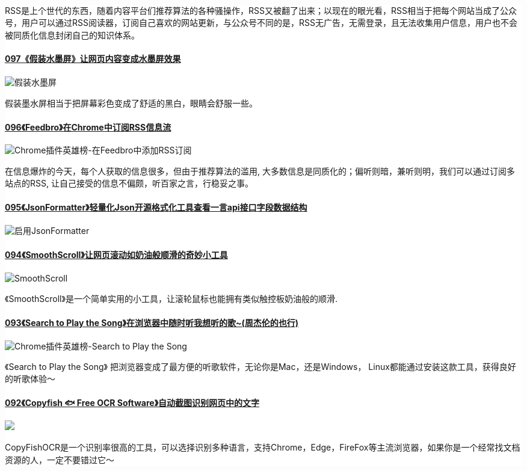 RSS是上个世代的东西，随着内容平台们推荐算法的各种骚操作，RSS又被翻了出来；以现在的眼光看，RSS相当于把每个网站当成了公众号，用户可以通过RSS阅读器，订阅自己喜欢的网站更新，与公众号不同的是，RSS无广告，无需登录，且无法收集用户信息，用户也不会被同质化信息封闭自己的知识体系。


#### [097《假装水墨屏》让网页内容变成水墨屏效果](https://github.com/zhaoolee/ChromeAppHeroes/blob/master/page/097-fake-ink-screen-2021-02-27.md)

![假装水墨屏](https://raw.githubusercontent.com/zhaoolee/ChromeAppHeroes/master/README/1614414669516WxnchM5k.gif)


假装墨水屏相当于把屏幕彩色变成了舒适的黑白，眼睛会舒服一些。

#### [096《Feedbro》在Chrome中订阅RSS信息流](https://github.com/zhaoolee/ChromeAppHeroes/blob/master/page/096-feedbro-2021-02-27.md)

![Chrome插件英雄榜-在Feedbro中添加RSS订阅](https://raw.githubusercontent.com/zhaoolee/ChromeAppHeroes/master/README/1614402875585y8xGtc50.gif)

在信息爆炸的今天，每个人获取的信息很多，但由于推荐算法的滥用, 大多数信息是同质化的；偏听则暗，兼听则明，我们可以通过订阅多站点的RSS, 让自己接受的信息不偏颇，听百家之言，行稳妥之事。

#### [095《JsonFormatter》轻量化Json开源格式化工具查看一言api接口字段数据结构](https://github.com/zhaoolee/ChromeAppHeroes/blob/master/page/095-json-formatter-2021-02-18.md)

![启用JsonFormatter](https://raw.githubusercontent.com/zhaoolee/ChromeAppHeroes/master/README/1613616381100e0Zf185w.gif)


####  [094《SmoothScroll》让网页滚动如奶油般顺滑的奇妙小工具](https://github.com/zhaoolee/ChromeAppHeroes/blob/master/page/094-smoothscroll-2021-02-14.md)

![SmoothScroll](https://raw.githubusercontent.com/zhaoolee/ChromeAppHeroes/master/README/161327488617355A7NShQ.gif)

《SmoothScroll》是一个简单实用的小工具，让滚轮鼠标也能拥有类似触控板奶油般的顺滑.


#### [093《Search to Play the Song》在浏览器中随时听我想听的歌~(周杰伦的也行)](https://github.com/zhaoolee/ChromeAppHeroes/blob/master/page/093-sps-2021-02-09.md)

![Chrome插件英雄榜-Search to Play the Song](https://raw.githubusercontent.com/zhaoolee/ChromeAppHeroes/master/README/1612861683772xmXR7sYk.gif)

《Search to Play the Song》 把浏览器变成了最方便的听歌软件，无论你是Mac，还是Windows， Linux都能通过安装这款工具，获得良好的听歌体验～

#### [092《Copyfish 🐟 Free OCR Software》自动截图识别网页中的文字](https://github.com/zhaoolee/ChromeAppHeroes/blob/master/page/092-copyfish-ocr-2021-02-08.md)



![](https://raw.githubusercontent.com/zhaoolee/ChromeAppHeroes/master/README/1612750011482denx8SJp.gif)


CopyFishOCR是一个识别率很高的工具，可以选择识别多种语言，支持Chrome，Edge，FireFox等主流浏览器，如果你是一个经常找文档资源的人，一定不要错过它～
